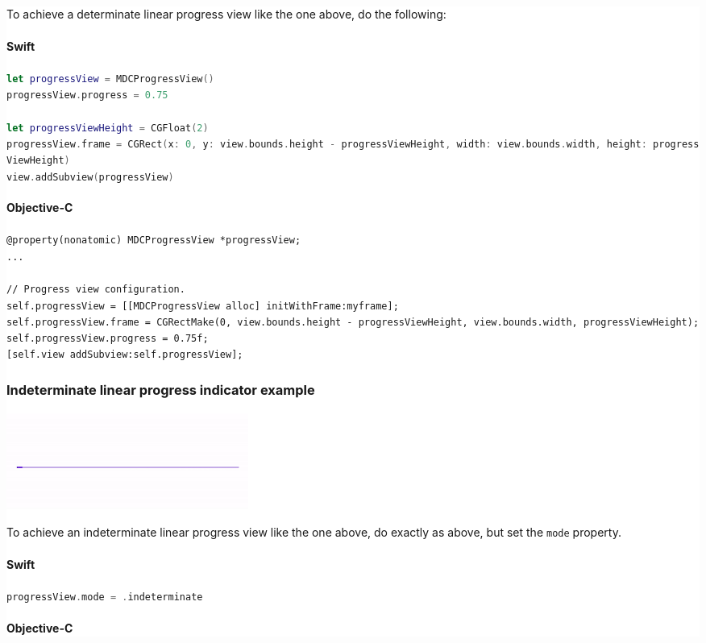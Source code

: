 To achieve a determinate linear progress view like the one above, do the following:


#### Swift

```swift
let progressView = MDCProgressView()
progressView.progress = 0.75

let progressViewHeight = CGFloat(2)
progressView.frame = CGRect(x: 0, y: view.bounds.height - progressViewHeight, width: view.bounds.width, height: progressViewHeight)
view.addSubview(progressView)
```

#### Objective-C

```objc
@property(nonatomic) MDCProgressView *progressView;
...

// Progress view configuration.
self.progressView = [[MDCProgressView alloc] initWithFrame:myframe];
self.progressView.frame = CGRectMake(0, view.bounds.height - progressViewHeight, view.bounds.width, progressViewHeight);
self.progressView.progress = 0.75f;
[self.view addSubview:self.progressView];
```


### Indeterminate linear progress indicator example

<img src="docs/assets/indeterminate-linear.gif" alt="An indeterminate linear progress indicator." width="300"/>

To achieve an indeterminate linear progress view like the one above, do exactly as above, but set the `mode` property.


#### Swift

```swift
progressView.mode = .indeterminate
```

#### Objective-C

